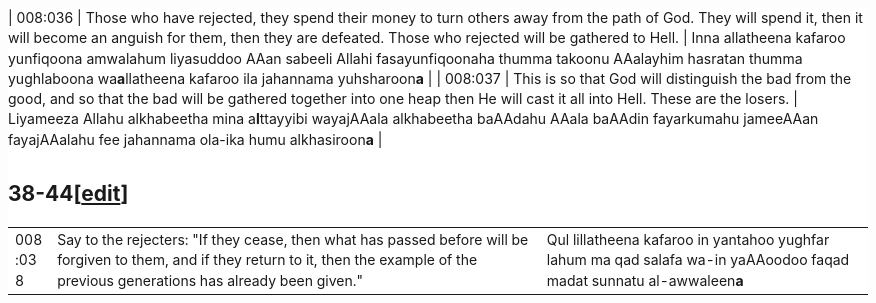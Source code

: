 | 008:036 | Those who have rejected, they spend their money to turn others away from the path of God. They will spend it, then it will become an anguish for them, then they are defeated. Those who rejected will be gathered to Hell. | Inna alla<span class="underline">th</span>eena kafaroo yunfiqoona amw<span class="underline">a</span>lahum liya<span class="underline">s</span>uddoo AAan sabeeli All<span class="underline">a</span>hi fasayunfiqoonah<span class="underline">a</span> thumma takoonu AAalayhim <span class="underline">h</span>asratan thumma yughlaboona wa**a**lla<span class="underline">th</span>eena kafaroo il<span class="underline">a</span> jahannama yu<span class="underline">h</span>sharoon**a**                                                                                                                                 |
| 008:037 | This is so that God will distinguish the bad from the good, and so that the bad will be gathered together into one heap then He will cast it all into Hell. These are the losers.                                           | Liyameeza All<span class="underline">a</span>hu alkhabeetha mina a**l**<span class="underline">tt</span>ayyibi wayajAAala alkhabeetha baAA<span class="underline">d</span>ahu AAal<span class="underline">a</span> baAA<span class="underline">d</span>in fayarkumahu jameeAAan fayajAAalahu fee jahannama ol<span class="underline">a</span>-ika humu alkh<span class="underline">a</span>siroon**a**                                                                                                                                                                                                                          |

## <span id="38-44" class="mw-headline">38-44</span><span class="mw-editsection"><span class="mw-editsection-bracket">\[</span>[edit](/w/index.php?title=Quran_\(Progressive_Muslims_Organization\)/8&action=edit&section=5 "Edit section: 38-44")<span class="mw-editsection-bracket">\]</span></span>

|         |                                                                                                                                                                                                                                                                                                                                                                                                     |                                                                                                                                                                                                                                                                                                                                                                                                                                                                                                                                                                                                                                                                                                                                                                                                                                                                                                   |
| ------- | --------------------------------------------------------------------------------------------------------------------------------------------------------------------------------------------------------------------------------------------------------------------------------------------------------------------------------------------------------------------------------------------------- | ------------------------------------------------------------------------------------------------------------------------------------------------------------------------------------------------------------------------------------------------------------------------------------------------------------------------------------------------------------------------------------------------------------------------------------------------------------------------------------------------------------------------------------------------------------------------------------------------------------------------------------------------------------------------------------------------------------------------------------------------------------------------------------------------------------------------------------------------------------------------------------------------- |
| 008:038 | Say to the rejecters: "If they cease, then what has passed before will be forgiven to them, and if they return to it, then the example of the previous generations has already been given."                                                                                                                                                                                                         | Qul lilla<span class="underline">th</span>eena kafaroo in yantahoo yughfar lahum m<span class="underline">a</span> qad salafa wa-in yaAAoodoo faqad ma<span class="underline">d</span>at sunnatu al-awwaleen**a**                                                                                                                                                                                                                                                                                                                                                                                                                                                                                                                                                                                                                                                                                 |